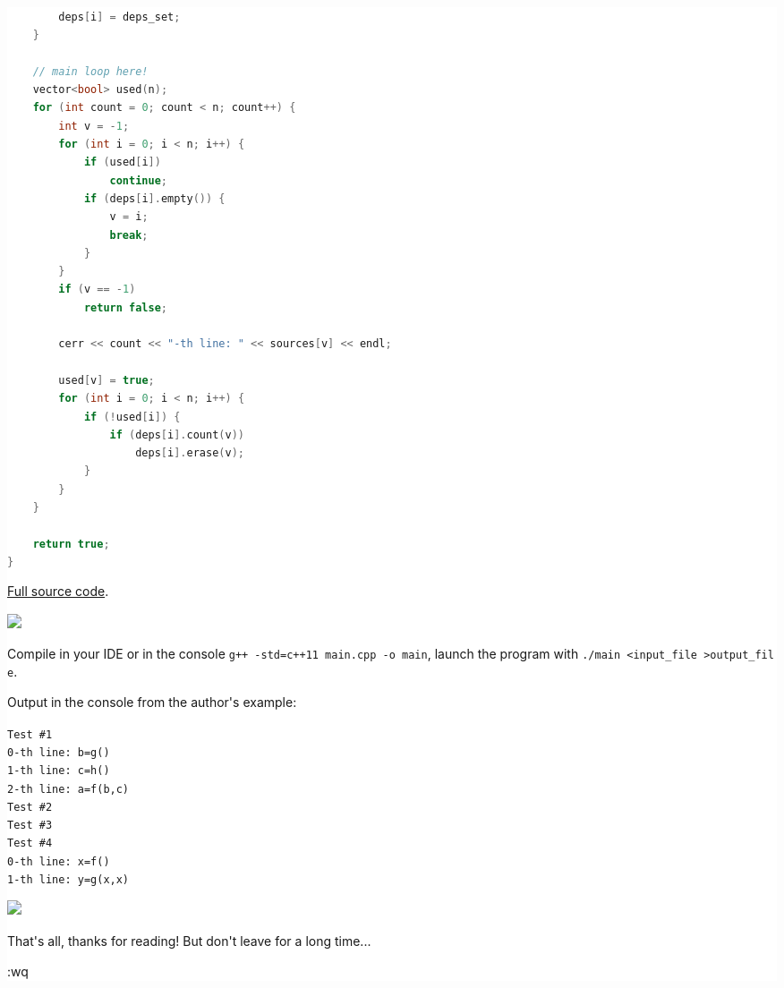 ```cpp
        deps[i] = deps_set;
    }

    // main loop here!
    vector<bool> used(n);
    for (int count = 0; count < n; count++) {
        int v = -1;
        for (int i = 0; i < n; i++) {
            if (used[i])
                continue;
            if (deps[i].empty()) {
                v = i;
                break;
            }
        }
        if (v == -1)
            return false;

        cerr << count << "-th line: " << sources[v] << endl;

        used[v] = true;
        for (int i = 0; i < n; i++) {
            if (!used[i]) {
                if (deps[i].count(v))
                    deps[i].erase(v);
            }
        }
    }

    return true;
}
```

[Full source code](https://gist.github.com/Izaron/43c521e5597550029de928c5fb8f3ef9).

![](https://media.giphy.com/media/IojlRkMFIgZVu/giphy.gif)

Compile in your IDE or in the console `g++ -std=c++11 main.cpp -o main`, launch the program with `./main <input_file >output_file`.

Output in the console from the author's example:

```
Test #1
0-th line: b=g()
1-th line: c=h()
2-th line: a=f(b,c)
Test #2
Test #3
Test #4
0-th line: x=f()
1-th line: y=g(x,x)
```

![](http://4.bp.blogspot.com/-3pgg2B2VrG0/U7ndQIaSTPI/AAAAAAAAAIM/jU3yDsl_wDk/s1600/title.gif)

That's all, thanks for reading! But don't leave for a long time...

:wq

